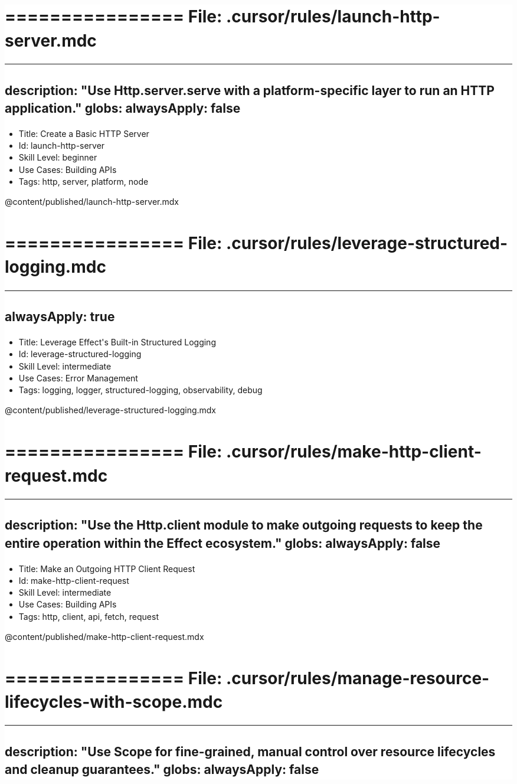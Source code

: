 ================
File: .cursor/rules/launch-http-server.mdc
================
---
description: "Use Http.server.serve with a platform-specific layer to run an HTTP application."
globs:
alwaysApply: false
---

- Title: Create a Basic HTTP Server
- Id: launch-http-server
- Skill Level: beginner
- Use Cases: Building APIs
- Tags: http, server, platform, node

@content/published/launch-http-server.mdx

================
File: .cursor/rules/leverage-structured-logging.mdc
================
---
alwaysApply: true
---
- Title: Leverage Effect's Built-in Structured Logging
- Id: leverage-structured-logging
- Skill Level: intermediate
- Use Cases: Error Management
- Tags: logging, logger, structured-logging, observability, debug

@content/published/leverage-structured-logging.mdx

================
File: .cursor/rules/make-http-client-request.mdc
================
---
description: "Use the Http.client module to make outgoing requests to keep the entire operation within the Effect ecosystem."
globs:
alwaysApply: false
---

- Title: Make an Outgoing HTTP Client Request
- Id: make-http-client-request
- Skill Level: intermediate
- Use Cases: Building APIs
- Tags: http, client, api, fetch, request

@content/published/make-http-client-request.mdx

================
File: .cursor/rules/manage-resource-lifecycles-with-scope.mdc
================
---
description: "Use Scope for fine-grained, manual control over resource lifecycles and cleanup guarantees."
globs:
alwaysApply: false
---
